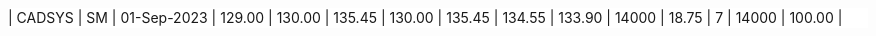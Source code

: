 | CADSYS | SM | 01-Sep-2023 | 129.00 | 130.00 | 135.45 | 130.00 | 135.45 | 134.55 | 133.90 | 14000 | 18.75 | 7 | 14000 | 100.00 |
